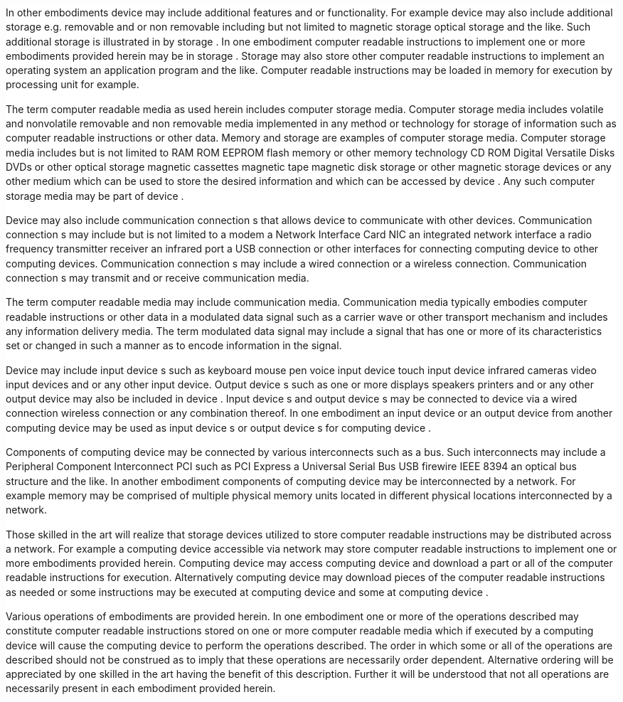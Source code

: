In other embodiments device may include additional features and or functionality. For example device may also include additional storage e.g. removable and or non removable including but not limited to magnetic storage optical storage and the like. Such additional storage is illustrated in by storage . In one embodiment computer readable instructions to implement one or more embodiments provided herein may be in storage . Storage may also store other computer readable instructions to implement an operating system an application program and the like. Computer readable instructions may be loaded in memory for execution by processing unit for example.

The term computer readable media as used herein includes computer storage media. Computer storage media includes volatile and nonvolatile removable and non removable media implemented in any method or technology for storage of information such as computer readable instructions or other data. Memory and storage are examples of computer storage media. Computer storage media includes but is not limited to RAM ROM EEPROM flash memory or other memory technology CD ROM Digital Versatile Disks DVDs or other optical storage magnetic cassettes magnetic tape magnetic disk storage or other magnetic storage devices or any other medium which can be used to store the desired information and which can be accessed by device . Any such computer storage media may be part of device .

Device may also include communication connection s that allows device to communicate with other devices. Communication connection s may include but is not limited to a modem a Network Interface Card NIC an integrated network interface a radio frequency transmitter receiver an infrared port a USB connection or other interfaces for connecting computing device to other computing devices. Communication connection s may include a wired connection or a wireless connection. Communication connection s may transmit and or receive communication media.

The term computer readable media may include communication media. Communication media typically embodies computer readable instructions or other data in a modulated data signal such as a carrier wave or other transport mechanism and includes any information delivery media. The term modulated data signal may include a signal that has one or more of its characteristics set or changed in such a manner as to encode information in the signal.

Device may include input device s such as keyboard mouse pen voice input device touch input device infrared cameras video input devices and or any other input device. Output device s such as one or more displays speakers printers and or any other output device may also be included in device . Input device s and output device s may be connected to device via a wired connection wireless connection or any combination thereof. In one embodiment an input device or an output device from another computing device may be used as input device s or output device s for computing device .

Components of computing device may be connected by various interconnects such as a bus. Such interconnects may include a Peripheral Component Interconnect PCI such as PCI Express a Universal Serial Bus USB firewire IEEE 8394 an optical bus structure and the like. In another embodiment components of computing device may be interconnected by a network. For example memory may be comprised of multiple physical memory units located in different physical locations interconnected by a network.

Those skilled in the art will realize that storage devices utilized to store computer readable instructions may be distributed across a network. For example a computing device accessible via network may store computer readable instructions to implement one or more embodiments provided herein. Computing device may access computing device and download a part or all of the computer readable instructions for execution. Alternatively computing device may download pieces of the computer readable instructions as needed or some instructions may be executed at computing device and some at computing device .

Various operations of embodiments are provided herein. In one embodiment one or more of the operations described may constitute computer readable instructions stored on one or more computer readable media which if executed by a computing device will cause the computing device to perform the operations described. The order in which some or all of the operations are described should not be construed as to imply that these operations are necessarily order dependent. Alternative ordering will be appreciated by one skilled in the art having the benefit of this description. Further it will be understood that not all operations are necessarily present in each embodiment provided herein.
